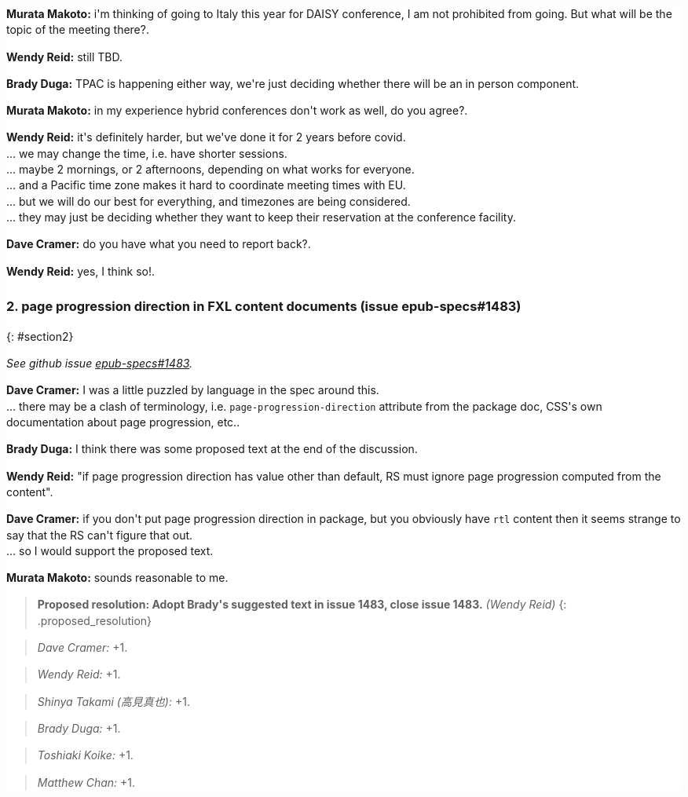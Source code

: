 **Murata Makoto:** i'm thinking of going to Italy this year for DAISY conference, I am not prohibited from going. But what will be the topic of the meeting there?.  

**Wendy Reid:** still TBD.  

**Brady Duga:** TPAC is happening either way, we're just deciding whether there will be an in person component.  

**Murata Makoto:** in my experience hybrid conferences don't work as well, do you agree?.  

**Wendy Reid:** it's definitely harder, but we've done it for 2 years before covid.  
… we may change the time, i.e. have shorter sessions.  
… maybe 2 mornings, or 2 afternoons, depending on what works for everyone.  
… and a Pacific time zone makes it hard to coordinate meeting times with EU.  
… but we will do our best for everything, and timezones are being considered.  
… they may just be deciding whether they want to keep their reservation at the conference facility.  

**Dave Cramer:** do you have what you need to report back?.  

**Wendy Reid:** yes, I think so!.  

### 2. page progression direction in FXL content documents (issue epub-specs#1483)
{: #section2}

_See github issue [epub-specs#1483](https://github.com/w3c/epub-specs/issues/1483)._





**Dave Cramer:** I was a little puzzled by language in the spec around this.  
… there may be a clash of terminology, i.e. `page-progression-direction` attribute from the package doc, CSS's own documentation about page progression, etc..  

**Brady Duga:** I think there was some proposed text at the end of the discussion.  

**Wendy Reid:** "if page progression direction has value other than default, RS must ignore page progression computed from the content".  

**Dave Cramer:** if you don't put page progression direction in package, but you obviously have `rtl` content then it seems strange to say that the RS can't figure that out.  
… so I would support the proposed text.  

**Murata Makoto:** sounds reasonable to me.  

> **Proposed resolution: Adopt Brady's suggested text in issue 1483, close issue 1483.** *(Wendy Reid)*
{: .proposed_resolution}

> *Dave Cramer:* +1.

> *Wendy Reid:* +1.

> *Shinya Takami (高見真也):* +1.

> *Brady Duga:* +1.

> *Toshiaki Koike:* +1.

> *Matthew Chan:* +1.

